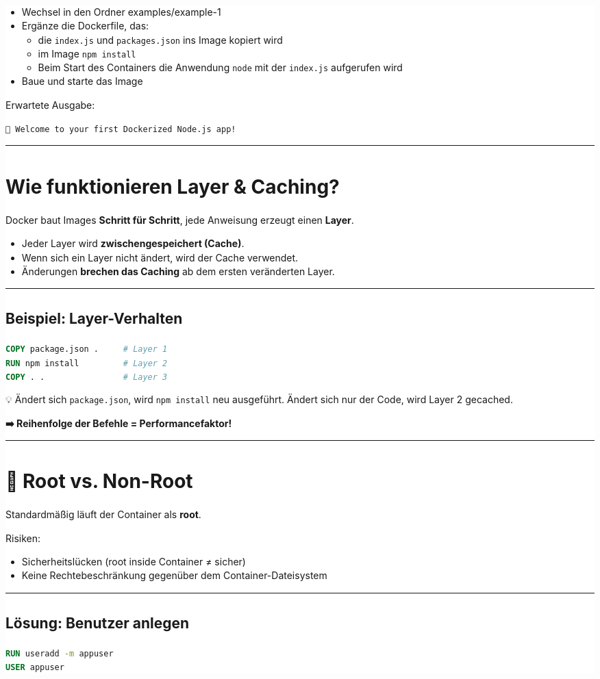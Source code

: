 - Wechsel in den Ordner examples/example-1
- Ergänze die Dockerfile, das:  
  - die `index.js` und `packages.json` ins Image kopiert wird
  - im Image `npm install`
  - Beim Start des Containers die Anwendung `node` mit der `index.js` aufgerufen wird
- Baue und starte das Image

Erwartete Ausgabe:
```bash
🚀 Welcome to your first Dockerized Node.js app!
```


---

# Wie funktionieren Layer & Caching?

Docker baut Images **Schritt für Schritt**, jede Anweisung erzeugt einen **Layer**.

* Jeder Layer wird **zwischengespeichert (Cache)**.
* Wenn sich ein Layer nicht ändert, wird der Cache verwendet.
* Änderungen **brechen das Caching** ab dem ersten veränderten Layer.

---

## Beispiel: Layer-Verhalten

```dockerfile
COPY package.json .     # Layer 1
RUN npm install         # Layer 2
COPY . .                # Layer 3
```

💡 Ändert sich `package.json`, wird `npm install` neu ausgeführt.
Ändert sich nur der Code, wird Layer 2 gecached.

**➡️ Reihenfolge der Befehle = Performancefaktor!**

---

# 🔐 Root vs. Non-Root

Standardmäßig läuft der Container als **root**.

Risiken:

* Sicherheitslücken (root inside Container ≠ sicher)
* Keine Rechtebeschränkung gegenüber dem Container-Dateisystem

---

## Lösung: Benutzer anlegen

```dockerfile
RUN useradd -m appuser
USER appuser
```
